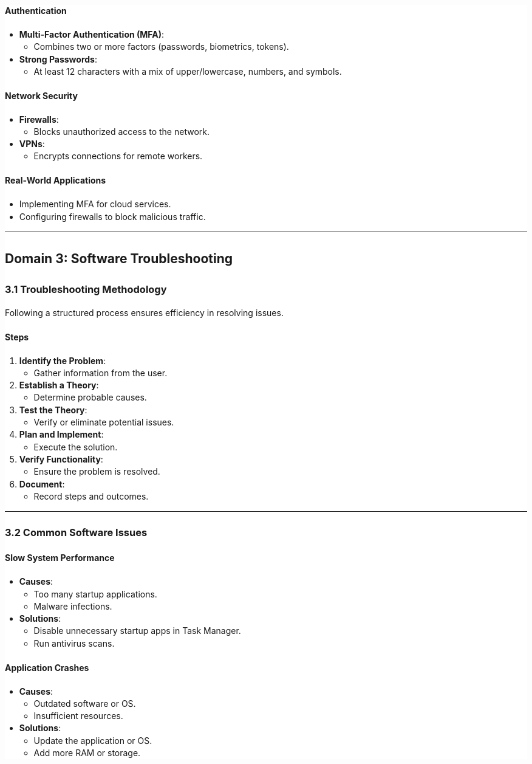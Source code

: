 #### **Authentication**
- **Multi-Factor Authentication (MFA)**:
    - Combines two or more factors (passwords, biometrics, tokens).
- **Strong Passwords**:
    - At least 12 characters with a mix of upper/lowercase, numbers, and symbols.

#### **Network Security**
- **Firewalls**:
    - Blocks unauthorized access to the network.
- **VPNs**:
    - Encrypts connections for remote workers.

#### **Real-World Applications**
- Implementing MFA for cloud services.
- Configuring firewalls to block malicious traffic.

---

## **Domain 3: Software Troubleshooting**

### **3.1 Troubleshooting Methodology**

Following a structured process ensures efficiency in resolving issues.

#### **Steps**
1. **Identify the Problem**:
    - Gather information from the user.
2. **Establish a Theory**:
    - Determine probable causes.
3. **Test the Theory**:
    - Verify or eliminate potential issues.
4. **Plan and Implement**:
    - Execute the solution.
5. **Verify Functionality**:
    - Ensure the problem is resolved.
6. **Document**:
    - Record steps and outcomes.

---

### **3.2 Common Software Issues**

#### **Slow System Performance**
- **Causes**:
    - Too many startup applications.
    - Malware infections.
- **Solutions**:
    - Disable unnecessary startup apps in Task Manager.
    - Run antivirus scans.

#### **Application Crashes**
- **Causes**:
    - Outdated software or OS.
    - Insufficient resources.
- **Solutions**:
    - Update the application or OS.
    - Add more RAM or storage.
